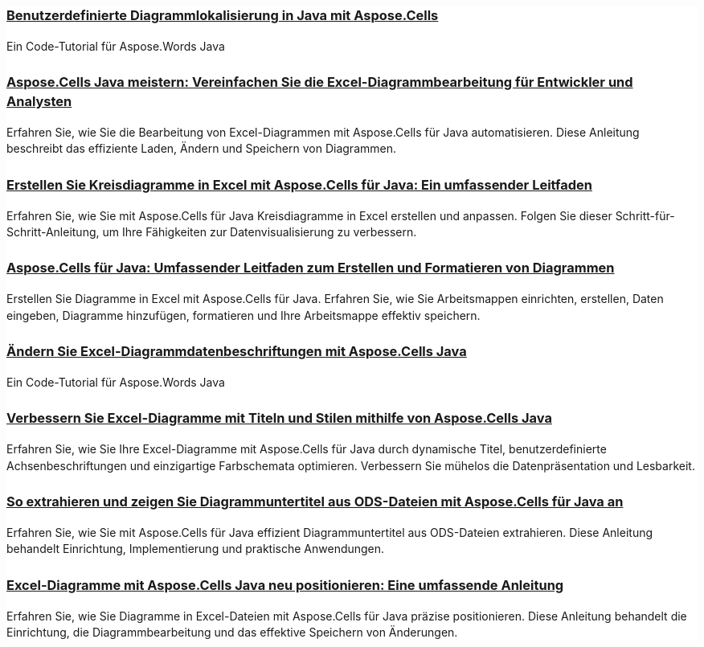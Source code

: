 ### [Benutzerdefinierte Diagrammlokalisierung in Java mit Aspose.Cells](./java-chart-localization-aspose-cells/)
Ein Code-Tutorial für Aspose.Words Java

### [Aspose.Cells Java meistern: Vereinfachen Sie die Excel-Diagrammbearbeitung für Entwickler und Analysten](./master-aspose-cells-java-excel-chart-manipulation/)
Erfahren Sie, wie Sie die Bearbeitung von Excel-Diagrammen mit Aspose.Cells für Java automatisieren. Diese Anleitung beschreibt das effiziente Laden, Ändern und Speichern von Diagrammen.

### [Erstellen Sie Kreisdiagramme in Excel mit Aspose.Cells für Java: Ein umfassender Leitfaden](./master-pie-chart-creation-excel-aspose-cells-java/)
Erfahren Sie, wie Sie mit Aspose.Cells für Java Kreisdiagramme in Excel erstellen und anpassen. Folgen Sie dieser Schritt-für-Schritt-Anleitung, um Ihre Fähigkeiten zur Datenvisualisierung zu verbessern.

### [Aspose.Cells für Java: Umfassender Leitfaden zum Erstellen und Formatieren von Diagrammen](./mastering-aspose-cells-java-chart-creation-guide/)
Erstellen Sie Diagramme in Excel mit Aspose.Cells für Java. Erfahren Sie, wie Sie Arbeitsmappen einrichten, erstellen, Daten eingeben, Diagramme hinzufügen, formatieren und Ihre Arbeitsmappe effektiv speichern.

### [Ändern Sie Excel-Diagrammdatenbeschriftungen mit Aspose.Cells Java](./modify-excel-chart-data-labels-aspose-cells-java/)
Ein Code-Tutorial für Aspose.Words Java

### [Verbessern Sie Excel-Diagramme mit Titeln und Stilen mithilfe von Aspose.Cells Java](./optimize-excel-charts-aspose-cells-java/)
Erfahren Sie, wie Sie Ihre Excel-Diagramme mit Aspose.Cells für Java durch dynamische Titel, benutzerdefinierte Achsenbeschriftungen und einzigartige Farbschemata optimieren. Verbessern Sie mühelos die Datenpräsentation und Lesbarkeit.

### [So extrahieren und zeigen Sie Diagrammuntertitel aus ODS-Dateien mit Aspose.Cells für Java an](./read-chart-subtitles-ods-aspose-cells-java/)
Erfahren Sie, wie Sie mit Aspose.Cells für Java effizient Diagrammuntertitel aus ODS-Dateien extrahieren. Diese Anleitung behandelt Einrichtung, Implementierung und praktische Anwendungen.

### [Excel-Diagramme mit Aspose.Cells Java neu positionieren: Eine umfassende Anleitung](./reposition-excel-charts-aspose-cells-java/)
Erfahren Sie, wie Sie Diagramme in Excel-Dateien mit Aspose.Cells für Java präzise positionieren. Diese Anleitung behandelt die Einrichtung, die Diagrammbearbeitung und das effektive Speichern von Änderungen.
